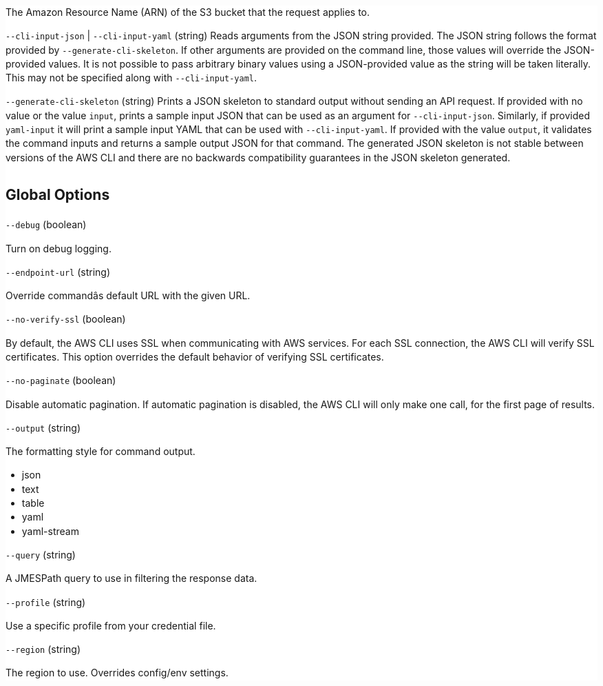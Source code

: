The Amazon Resource Name (ARN) of the S3 bucket that the request applies to.

`--cli-input-json` | `--cli-input-yaml` (string)
Reads arguments from the JSON string provided. The JSON string follows the format provided by `--generate-cli-skeleton`. If other arguments are provided on the command line, those values will override the JSON-provided values. It is not possible to pass arbitrary binary values using a JSON-provided value as the string will be taken literally. This may not be specified along with `--cli-input-yaml`.

`--generate-cli-skeleton` (string)
Prints a JSON skeleton to standard output without sending an API request. If provided with no value or the value `input`, prints a sample input JSON that can be used as an argument for `--cli-input-json`. Similarly, if provided `yaml-input` it will print a sample input YAML that can be used with `--cli-input-yaml`. If provided with the value `output`, it validates the command inputs and returns a sample output JSON for that command. The generated JSON skeleton is not stable between versions of the AWS CLI and there are no backwards compatibility guarantees in the JSON skeleton generated.

## Global Options

`--debug` (boolean)

Turn on debug logging.

`--endpoint-url` (string)

Override commandâs default URL with the given URL.

`--no-verify-ssl` (boolean)

By default, the AWS CLI uses SSL when communicating with AWS services. For each SSL connection, the AWS CLI will verify SSL certificates. This option overrides the default behavior of verifying SSL certificates.

`--no-paginate` (boolean)

Disable automatic pagination. If automatic pagination is disabled, the AWS CLI will only make one call, for the first page of results.

`--output` (string)

The formatting style for command output.

- json
- text
- table
- yaml
- yaml-stream

`--query` (string)

A JMESPath query to use in filtering the response data.

`--profile` (string)

Use a specific profile from your credential file.

`--region` (string)

The region to use. Overrides config/env settings.
